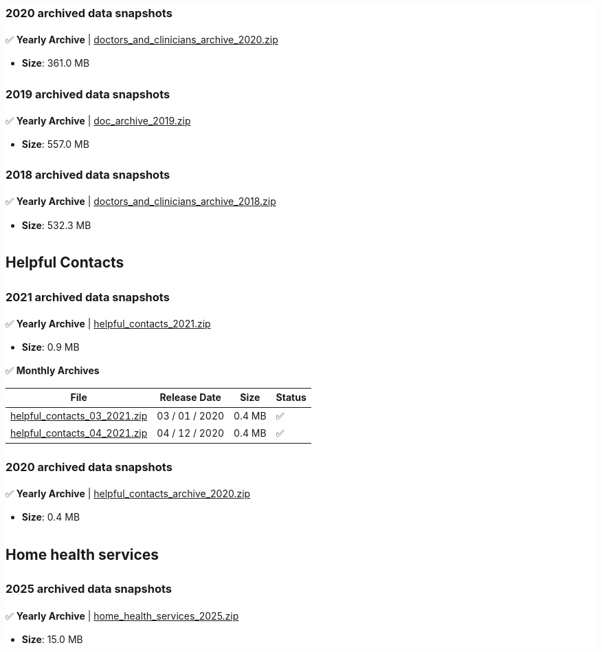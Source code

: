 ### 2020 archived data snapshots

✅ **Yearly Archive** | [doctors_and_clinicians_archive_2020.zip](https://data.cms.gov/provider-data/sites/default/files/archive/Doctors%20and%20clinicians/2020/doctors_and_clinicians_archive_2020.zip)
  - **Size**: 361.0 MB


### 2019 archived data snapshots

✅ **Yearly Archive** | [doc_archive_2019.zip](https://data.cms.gov/provider-data/sites/default/files/archive/Doctors%20and%20clinicians/2019/doc_archive_2019.zip)
  - **Size**: 557.0 MB


### 2018 archived data snapshots

✅ **Yearly Archive** | [doctors_and_clinicians_archive_2018.zip](https://data.cms.gov/provider-data/sites/default/files/archive/Doctors%20and%20clinicians/2018/doctors_and_clinicians_archive_2018.zip)
  - **Size**: 532.3 MB


## Helpful Contacts

### 2021 archived data snapshots

✅ **Yearly Archive** | [helpful_contacts_2021.zip](https://data.cms.gov/provider-data/sites/default/files/archive/Helpful%20Contacts/2021/helpful_contacts_2021.zip)
  - **Size**: 0.9 MB

✅ **Monthly Archives**

| File | Release Date | Size | Status |
|-----------|-----------|-----------|-----------|
| [helpful_contacts_03_2021.zip](https://data.cms.gov/provider-data/sites/default/files/archive/Helpful%20Contacts/2021/helpful_contacts_03_2021.zip) | 03 / 01 / 2020 | 0.4 MB | ✅ |
| [helpful_contacts_04_2021.zip](https://data.cms.gov/provider-data/sites/default/files/archive/Helpful%20Contacts/2021/helpful_contacts_04_2021.zip) | 04 / 12 / 2020 | 0.4 MB | ✅ |

### 2020 archived data snapshots

✅ **Yearly Archive** | [helpful_contacts_archive_2020.zip](https://data.cms.gov/provider-data/sites/default/files/archive/Helpful%20Contacts/2020/helpful_contacts_archive_2020.zip)
  - **Size**: 0.4 MB


## Home health services

### 2025 archived data snapshots

✅ **Yearly Archive** | [home_health_services_2025.zip](https://data.cms.gov/provider-data/sites/default/files/archive/Home%20health%20services/2025/home_health_services_2025.zip)
  - **Size**: 15.0 MB
